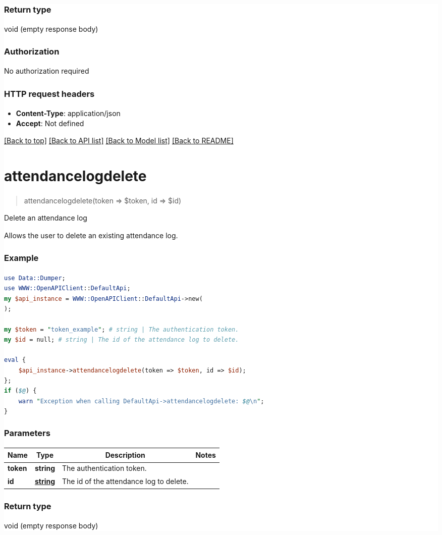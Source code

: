 ### Return type

void (empty response body)

### Authorization

No authorization required

### HTTP request headers

 - **Content-Type**: application/json
 - **Accept**: Not defined

[[Back to top]](#) [[Back to API list]](../README.md#documentation-for-api-endpoints) [[Back to Model list]](../README.md#documentation-for-models) [[Back to README]](../README.md)

# **attendancelogdelete**
> attendancelogdelete(token => $token, id => $id)

Delete an attendance log

Allows the user to delete an existing attendance log.

### Example 
```perl
use Data::Dumper;
use WWW::OpenAPIClient::DefaultApi;
my $api_instance = WWW::OpenAPIClient::DefaultApi->new(
);

my $token = "token_example"; # string | The authentication token.
my $id = null; # string | The id of the attendance log to delete.

eval { 
    $api_instance->attendancelogdelete(token => $token, id => $id);
};
if ($@) {
    warn "Exception when calling DefaultApi->attendancelogdelete: $@\n";
}
```

### Parameters

Name | Type | Description  | Notes
------------- | ------------- | ------------- | -------------
 **token** | **string**| The authentication token. | 
 **id** | [**string**](.md)| The id of the attendance log to delete. | 

### Return type

void (empty response body)

